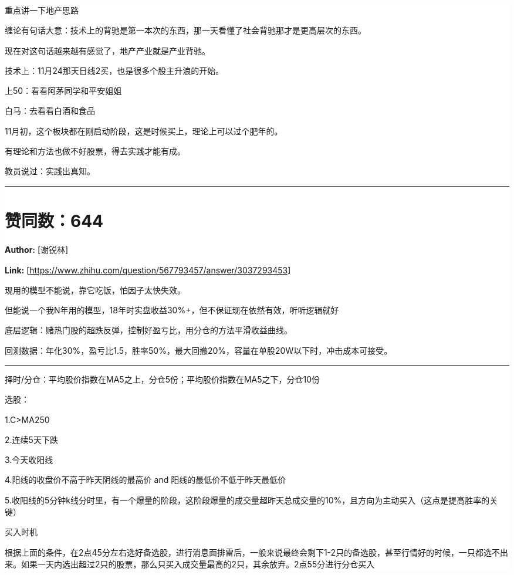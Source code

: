 重点讲一下地产思路

缠论有句话大意：技术上的背驰是第一本次的东西，那一天看懂了社会背驰那才是更高层次的东西。

现在对这句话越来越有感觉了，地产产业就是产业背驰。

技术上：11月24那天日线2买，也是很多个股主升浪的开始。

上50：看看阿茅同学和平安姐姐

白马：去看看白酒和食品

11月初，这个板块都在刚启动阶段，这是时候买上，理论上可以过个肥年的。

有理论和方法也做不好股票，得去实践才能有成。

教员说过：实践出真知。

---

# 赞同数：644

**Author:** [谢锐林]

 **Link:** [https://www.zhihu.com/question/567793457/answer/3037293453]

现用的模型不能说，靠它吃饭，怕因子太快失效。

但能说一个我N年用的模型，18年时实盘收益30%+，但不保证现在依然有效，听听逻辑就好

  


底层逻辑：赌热门股的超跌反弹，控制好盈亏比，用分仓的方法平滑收益曲线。

回测数据：年化30%，盈亏比1.5，胜率50%，最大回撤20%，容量在单股20W以下时，冲击成本可接受。

  




---

择时/分仓：平均股价指数在MA5之上，分仓5份；平均股价指数在MA5之下，分仓10份

选股：

1.C>MA250

2.连续5天下跌

3.今天收阳线

4.阳线的收盘价不高于昨天阴线的最高价 and 阳线的最低价不低于昨天最低价

5.收阳线的5分钟k线分时里，有一个爆量的阶段，这阶段爆量的成交量超昨天总成交量的10%，且方向为主动买入（这点是提高胜率的关键）

  


买入时机

根据上面的条件，在2点45分左右选好备选股，进行消息面排雷后，一般来说最终会剩下1-2只的备选股，甚至行情好的时候，一只都选不出来。如果一天内选出超过2只的股票，那么只买入成交量最高的2只，其余放弃。2点55分进行分仓买入
